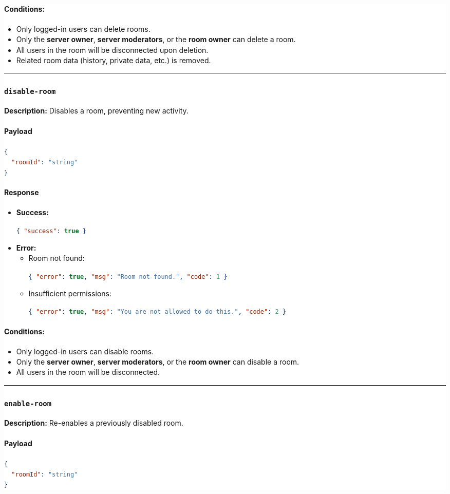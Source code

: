 
#### Conditions:

- Only logged-in users can delete rooms.
- Only the **server owner**, **server moderators**, or the **room owner** can delete a room.
- All users in the room will be disconnected upon deletion.
- Related room data (history, private data, etc.) is removed.

---

### `disable-room`

**Description:** Disables a room, preventing new activity.

#### Payload

```json
{
  "roomId": "string"
}
```

#### Response

- **Success:**
  ```json
  { "success": true }
  ```
- **Error:**
  - Room not found:
    ```json
    { "error": true, "msg": "Room not found.", "code": 1 }
    ```
  - Insufficient permissions:
    ```json
    { "error": true, "msg": "You are not allowed to do this.", "code": 2 }
    ```

#### Conditions:

- Only logged-in users can disable rooms.
- Only the **server owner**, **server moderators**, or the **room owner** can disable a room.
- All users in the room will be disconnected.

---

### `enable-room`

**Description:** Re-enables a previously disabled room.

#### Payload

```json
{
  "roomId": "string"
}
```

